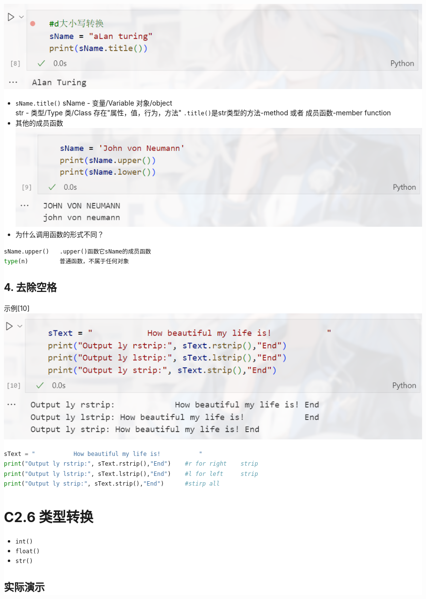![](/main_part/008-title.png)
- `sName.title()`
  sName - 变量/Variable 对象/object  
  str   - 类型/Type     类/Class    存在"属性，值，行为，方法"
`.title()`是str类型的方法-method 或者 成员函数-member function  
- 其他的成员函数  
  ![](/main_part/009-str.png)  
- 为什么调用函数的形式不同？  
```python  
sName.upper()   .upper()函数它sName的成员函数
type(n)         普通函数，不属于任何对象
```  
## 4. 去除空格  
示例[10]  
![](/main_part/010-去除空格.png)  
```python  
sText = "           How beautiful my life is!           "
print("Output ly rstrip:", sText.rstrip(),"End")    #r for right    strip
print("Output ly lstrip:", sText.lstrip(),"End")    #l for left     strip
print("Output ly strip:", sText.strip(),"End")      #stirp all
```  
# C2.6 类型转换  
- `int()`  
- `float()`  
- `str()`  
## 实际演示  